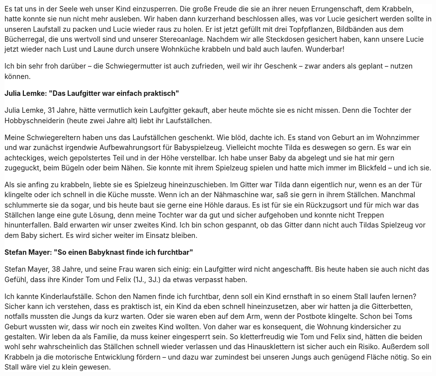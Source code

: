 Es tat uns in der Seele weh unser Kind einzusperren. Die große Freude die sie
an ihrer neuen Errungenschaft, dem Krabbeln, hatte konnte sie nun nicht mehr
ausleben. Wir haben dann kurzerhand beschlossen alles, was vor Lucie gesichert
werden sollte in unseren Laufstall zu packen und Lucie wieder raus zu holen.
Er ist jetzt gefüllt mit drei Topfpflanzen, Bildbänden aus dem Bücherregal,
die uns wertvoll sind und unserer Stereoanlage. Nachdem wir alle Steckdosen
gesichert haben, kann unsere Lucie jetzt wieder nach Lust und Laune durch
unsere Wohnküche krabbeln und bald auch laufen. Wunderbar!

Ich bin sehr froh darüber – die Schwiegermutter ist auch zufrieden, weil wir
ihr Geschenk – zwar anders als geplant – nutzen können.

**Julia Lemke: "Das Laufgitter war einfach praktisch"**

Julia Lemke, 31 Jahre, hätte vermutlich kein Laufgitter gekauft, aber heute
möchte sie es nicht missen. Denn die Tochter der Hobbyschneiderin (heute zwei
Jahre alt) liebt ihr Laufställchen.

Meine Schwiegereltern haben uns das Laufställchen geschenkt. Wie blöd, dachte
ich. Es stand von Geburt an im Wohnzimmer und war zunächst irgendwie
Aufbewahrungsort für Babyspielzeug. Vielleicht mochte Tilda es deswegen so
gern. Es war ein achteckiges, weich gepolstertes Teil und in der Höhe
verstellbar. Ich habe unser Baby da abgelegt und sie hat mir gern zugeguckt,
beim Bügeln oder beim Nähen. Sie konnte mit ihrem Spielzeug spielen und hatte
mich immer im Blickfeld – und ich sie.

Als sie anfing zu krabbeln, liebte sie es Spielzeug hineinzuschieben. Im
Gitter war Tilda dann eigentlich nur, wenn es an der Tür klingelte oder ich
schnell in die Küche musste. Wenn ich an der Nähmaschine war, saß sie gern in
ihrem Ställchen. Manchmal schlummerte sie da sogar, und bis heute baut sie
gerne eine Höhle daraus. Es ist für sie ein Rückzugsort und für mich war das
Ställchen lange eine gute Lösung, denn meine Tochter war da gut und sicher
aufgehoben und konnte nicht Treppen hinunterfallen. Bald erwarten wir unser
zweites Kind. Ich bin schon gespannt, ob das Gitter dann nicht auch Tildas
Spielzeug vor dem Baby sichert. Es wird sicher weiter im Einsatz bleiben.

**Stefan Mayer: "So einen Babyknast finde ich furchtbar"**

Stefan Mayer, 38 Jahre, und seine Frau waren sich einig: ein Laufgitter wird
nicht angeschafft. Bis heute haben sie auch nicht das Gefühl, dass ihre Kinder
Tom und Felix (1J., 3J.) da etwas verpasst haben.

Ich kannte Kinderlaufställe. Schon den Namen finde ich furchtbar, denn soll
ein Kind ernsthaft in so einem Stall laufen lernen? Sicher kann ich verstehen,
dass es praktisch ist, ein Kind da eben schnell hineinzusetzen, aber wir
hatten ja die Gitterbetten, notfalls mussten die Jungs da kurz warten. Oder
sie waren eben auf dem Arm, wenn der Postbote klingelte. Schon bei Toms Geburt
wussten wir, dass wir noch ein zweites Kind wollten. Von daher war es
konsequent, die Wohnung kindersicher zu gestalten. Wir leben da als Familie,
da muss keiner eingesperrt sein. So kletterfreudig wie Tom und Felix sind,
hätten die beiden wohl sehr wahrscheinlich das Ställchen schnell wieder
verlassen und das Hinausklettern ist sicher auch ein Risiko. Außerdem soll
Krabbeln ja die motorische Entwicklung fördern – und dazu war zumindest bei
unseren Jungs auch genügend Fläche nötig. So ein Stall wäre viel zu klein
gewesen.

